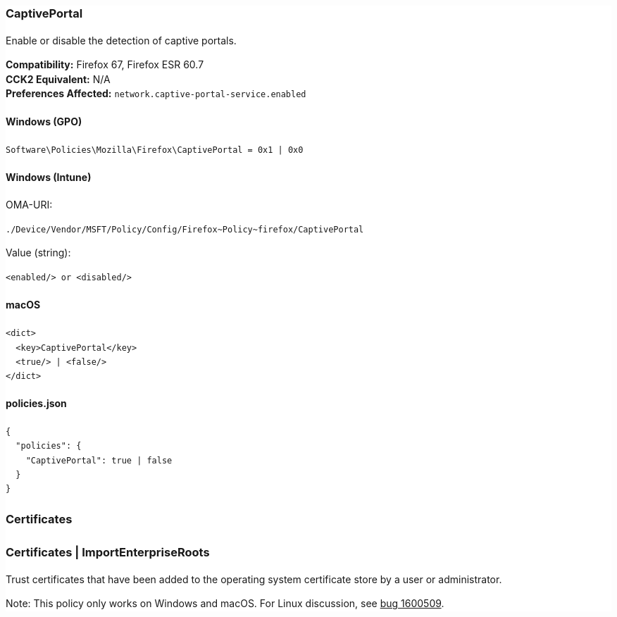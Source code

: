 ### CaptivePortal

Enable or disable the detection of captive portals.

**Compatibility:** Firefox 67, Firefox ESR 60.7\
**CCK2 Equivalent:** N/A\
**Preferences Affected:** `network.captive-portal-service.enabled`

#### Windows (GPO)

```
Software\Policies\Mozilla\Firefox\CaptivePortal = 0x1 | 0x0
```

#### Windows (Intune)

OMA-URI:

```
./Device/Vendor/MSFT/Policy/Config/Firefox~Policy~firefox/CaptivePortal
```

Value (string):

```
<enabled/> or <disabled/>
```

#### macOS

```
<dict>
  <key>CaptivePortal</key>
  <true/> | <false/>
</dict>
```

#### policies.json

```
{
  "policies": {
    "CaptivePortal": true | false
  }
}
```

### Certificates

### Certificates | ImportEnterpriseRoots

Trust certificates that have been added to the operating system certificate store by a user or administrator.

Note: This policy only works on Windows and macOS. For Linux discussion, see [bug 1600509](https://bugzilla.mozilla.org/show_bug.cgi?id=1600509).
